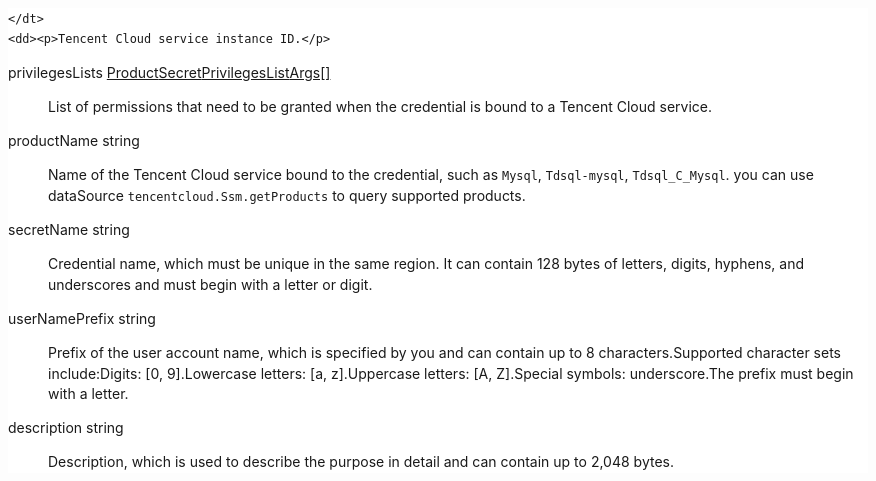     </dt>
    <dd><p>Tencent Cloud service instance ID.</p>
</dd><dt class="property-required"
            title="Required">
        <span id="privilegeslists_nodejs">
<a data-swiftype-name="resource-property" data-swiftype-type="text" href="#privilegeslists_nodejs" style="color: inherit; text-decoration: inherit;">privileges<wbr>Lists</a>
</span>
        <span class="property-indicator"></span>
        <span class="property-type"><a href="#productsecretprivilegeslist">Product<wbr>Secret<wbr>Privileges<wbr>List<wbr>Args[]</a></span>
    </dt>
    <dd><p>List of permissions that need to be granted when the credential is bound to a Tencent Cloud service.</p>
</dd><dt class="property-required"
            title="Required">
        <span id="productname_nodejs">
<a data-swiftype-name="resource-property" data-swiftype-type="text" href="#productname_nodejs" style="color: inherit; text-decoration: inherit;">product<wbr>Name</a>
</span>
        <span class="property-indicator"></span>
        <span class="property-type">string</span>
    </dt>
    <dd><p>Name of the Tencent Cloud service bound to the credential, such as <code>Mysql</code>, <code>Tdsql-mysql</code>, <code>Tdsql_C_Mysql</code>. you can use dataSource <code>tencentcloud.Ssm.getProducts</code> to query supported products.</p>
</dd><dt class="property-required property-replacement"
            title="Required">
        <span id="secretname_nodejs">
<a data-swiftype-name="resource-property" data-swiftype-type="text" href="#secretname_nodejs" style="color: inherit; text-decoration: inherit;">secret<wbr>Name</a>
</span>
        <span class="property-indicator"></span>
        <span class="property-type">string</span>
    </dt>
    <dd><p>Credential name, which must be unique in the same region. It can contain 128 bytes of letters, digits, hyphens, and underscores and must begin with a letter or digit.</p>
</dd><dt class="property-required"
            title="Required">
        <span id="usernameprefix_nodejs">
<a data-swiftype-name="resource-property" data-swiftype-type="text" href="#usernameprefix_nodejs" style="color: inherit; text-decoration: inherit;">user<wbr>Name<wbr>Prefix</a>
</span>
        <span class="property-indicator"></span>
        <span class="property-type">string</span>
    </dt>
    <dd><p>Prefix of the user account name, which is specified by you and can contain up to 8 characters.Supported character sets include:Digits: [0, 9].Lowercase letters: [a, z].Uppercase letters: [A, Z].Special symbols: underscore.The prefix must begin with a letter.</p>
</dd><dt class="property-optional"
            title="Optional">
        <span id="description_nodejs">
<a data-swiftype-name="resource-property" data-swiftype-type="text" href="#description_nodejs" style="color: inherit; text-decoration: inherit;">description</a>
</span>
        <span class="property-indicator"></span>
        <span class="property-type">string</span>
    </dt>
    <dd><p>Description, which is used to describe the purpose in detail and can contain up to 2,048 bytes.</p>
</dd><dt class="property-optional"
            title="Optional">
        <span id="enablerotation_nodejs">